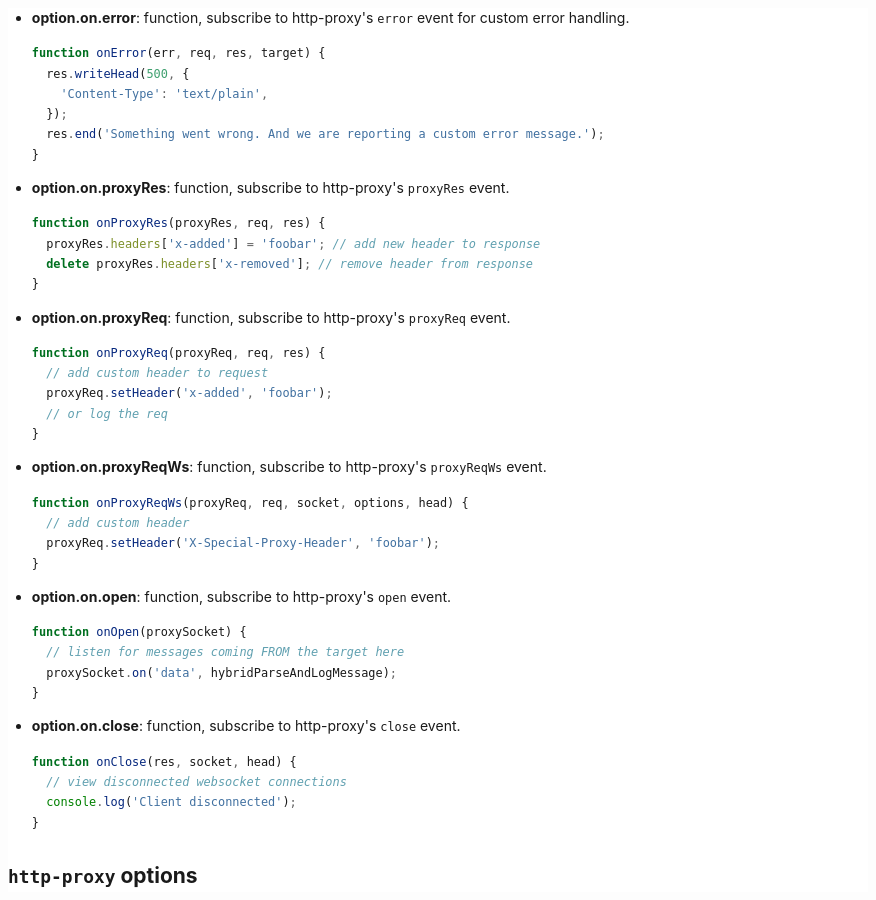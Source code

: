 - **option.on.error**: function, subscribe to http-proxy's `error` event for custom error handling.

  ```javascript
  function onError(err, req, res, target) {
    res.writeHead(500, {
      'Content-Type': 'text/plain',
    });
    res.end('Something went wrong. And we are reporting a custom error message.');
  }
  ```

- **option.on.proxyRes**: function, subscribe to http-proxy's `proxyRes` event.

  ```javascript
  function onProxyRes(proxyRes, req, res) {
    proxyRes.headers['x-added'] = 'foobar'; // add new header to response
    delete proxyRes.headers['x-removed']; // remove header from response
  }
  ```

- **option.on.proxyReq**: function, subscribe to http-proxy's `proxyReq` event.

  ```javascript
  function onProxyReq(proxyReq, req, res) {
    // add custom header to request
    proxyReq.setHeader('x-added', 'foobar');
    // or log the req
  }
  ```

- **option.on.proxyReqWs**: function, subscribe to http-proxy's `proxyReqWs` event.

  ```javascript
  function onProxyReqWs(proxyReq, req, socket, options, head) {
    // add custom header
    proxyReq.setHeader('X-Special-Proxy-Header', 'foobar');
  }
  ```

- **option.on.open**: function, subscribe to http-proxy's `open` event.

  ```javascript
  function onOpen(proxySocket) {
    // listen for messages coming FROM the target here
    proxySocket.on('data', hybridParseAndLogMessage);
  }
  ```

- **option.on.close**: function, subscribe to http-proxy's `close` event.

  ```javascript
  function onClose(res, socket, head) {
    // view disconnected websocket connections
    console.log('Client disconnected');
  }
  ```

## `http-proxy` options
